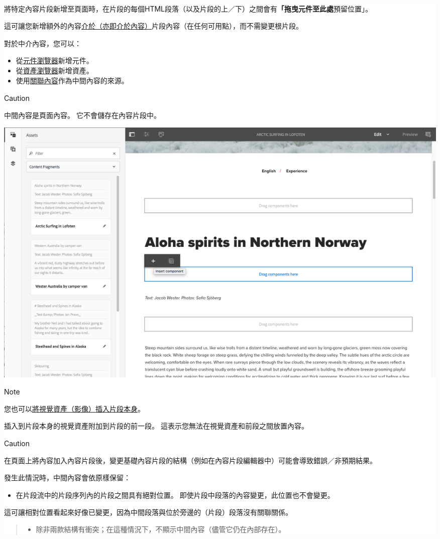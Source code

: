 將特定內容片段新增至頁面時，在片段的每個HTML段落（以及片段的上／下）之間會有&#x200B;**「拖曳元件至此處**&#x200B;預留位置」。

這可讓您新增額外的內容[介於（亦即介於內容）](/help/assets/content-fragments/content-fragments.md#in-between-content-when-page-authoring-with-content-fragments)片段內容（在任何可用點），而不需變更根片段。

對於中介內容，您可以：

* 從[元件瀏覽器](/help/sites-authoring/author-environment-tools.md#components-browser)新增元件。
* 從[資產瀏覽器](/help/sites-authoring/author-environment-tools.md#assets-browser)新增資產。
* 使用[關聯內容](#using-associated-content)作為中間內容的來源。

>[!CAUTION]
>
>中間內容是頁面內容。 它不會儲存在內容片段中。

![cfm-6420-02](assets/cfm-6420-02.png)

>[!NOTE]
>
>您也可以[將視覺資產（影像）插入片段本身](/help/assets/content-fragments/content-fragments-variations.md#inserting-assets-into-your-fragment)。
>
>插入到片段本身的視覺資產附加到片段的前一段。 這表示您無法在視覺資產和前段之間放置內容。

>[!CAUTION]
>
>在頁面上將內容加入內容片段後，變更基礎內容片段的結構（例如在內容片段編輯器中）可能會導致錯誤／非預期結果。
>
>發生此情況時，中間內容會依原樣保留：
>
>* 在片段流中的片段序列內的片段之間具有絕對位置。 即使片段中段落的內容變更，此位置也不會變更。
>
>  
這可讓相對位置看起來好像已變更，因為中間段落與位於旁邊的（片段）段落沒有關聯關係。
>* 除非兩款結構有衝突；在這種情況下，不顯示中間內容（儘管它仍在內部存在）。
